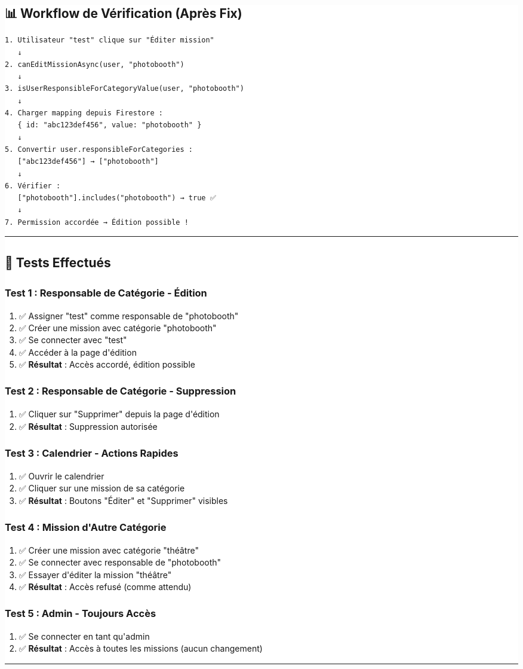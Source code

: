 
## 📊 Workflow de Vérification (Après Fix)

```
1. Utilisateur "test" clique sur "Éditer mission"
   ↓
2. canEditMissionAsync(user, "photobooth")
   ↓
3. isUserResponsibleForCategoryValue(user, "photobooth")
   ↓
4. Charger mapping depuis Firestore :
   { id: "abc123def456", value: "photobooth" }
   ↓
5. Convertir user.responsibleForCategories :
   ["abc123def456"] → ["photobooth"]
   ↓
6. Vérifier :
   ["photobooth"].includes("photobooth") → true ✅
   ↓
7. Permission accordée → Édition possible !
```

---

## 🎯 Tests Effectués

### Test 1 : Responsable de Catégorie - Édition
1. ✅ Assigner "test" comme responsable de "photobooth"
2. ✅ Créer une mission avec catégorie "photobooth"
3. ✅ Se connecter avec "test"
4. ✅ Accéder à la page d'édition
5. ✅ **Résultat** : Accès accordé, édition possible

### Test 2 : Responsable de Catégorie - Suppression
1. ✅ Cliquer sur "Supprimer" depuis la page d'édition
2. ✅ **Résultat** : Suppression autorisée

### Test 3 : Calendrier - Actions Rapides
1. ✅ Ouvrir le calendrier
2. ✅ Cliquer sur une mission de sa catégorie
3. ✅ **Résultat** : Boutons "Éditer" et "Supprimer" visibles

### Test 4 : Mission d'Autre Catégorie
1. ✅ Créer une mission avec catégorie "théâtre"
2. ✅ Se connecter avec responsable de "photobooth"
3. ✅ Essayer d'éditer la mission "théâtre"
4. ✅ **Résultat** : Accès refusé (comme attendu)

### Test 5 : Admin - Toujours Accès
1. ✅ Se connecter en tant qu'admin
2. ✅ **Résultat** : Accès à toutes les missions (aucun changement)

---
